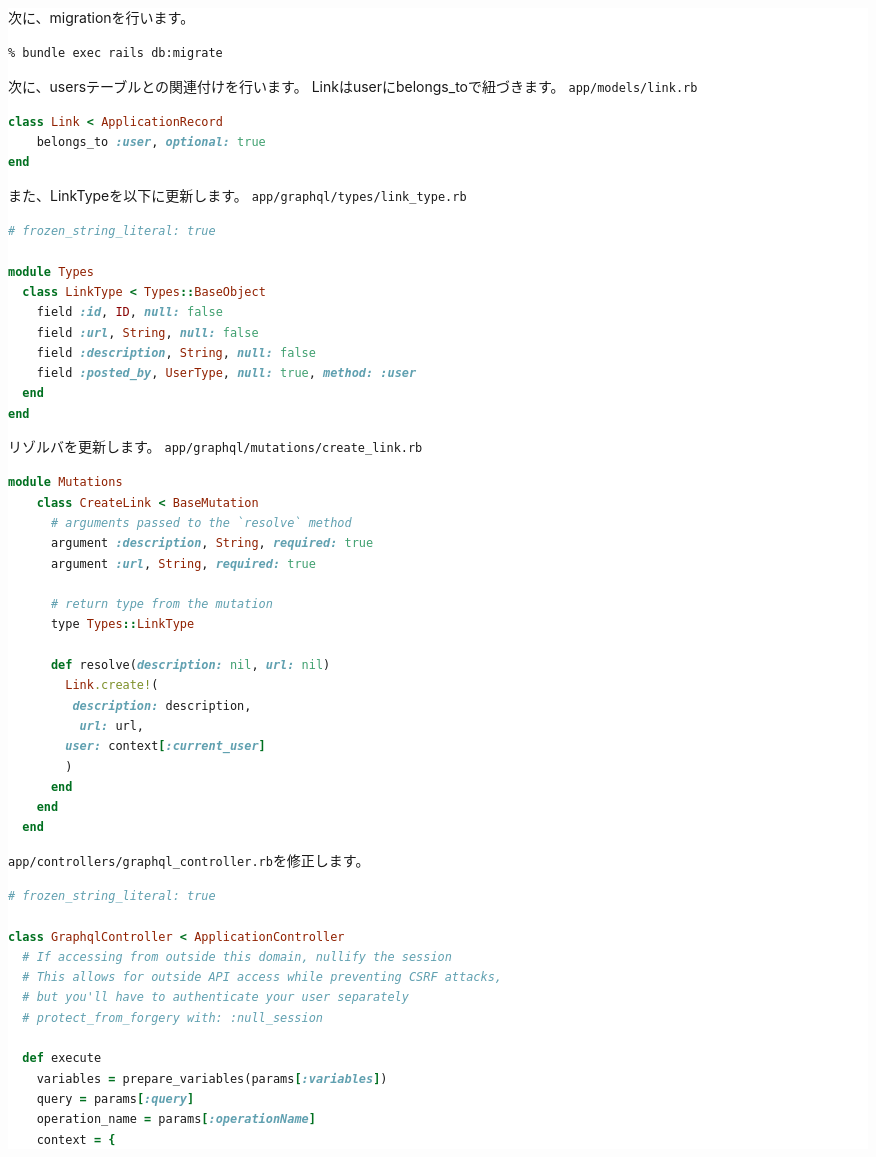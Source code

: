 次に、migrationを行います。
```bash
% bundle exec rails db:migrate
```

次に、usersテーブルとの関連付けを行います。
Linkはuserにbelongs_toで紐づきます。
`app/models/link.rb`
```ruby
class Link < ApplicationRecord
    belongs_to :user, optional: true
end
```

また、LinkTypeを以下に更新します。
`app/graphql/types/link_type.rb`
```ruby
# frozen_string_literal: true

module Types
  class LinkType < Types::BaseObject
    field :id, ID, null: false
    field :url, String, null: false
    field :description, String, null: false
    field :posted_by, UserType, null: true, method: :user
  end
end
```

リゾルバを更新します。
`app/graphql/mutations/create_link.rb`
```ruby
module Mutations
    class CreateLink < BaseMutation
      # arguments passed to the `resolve` method
      argument :description, String, required: true
      argument :url, String, required: true

      # return type from the mutation
      type Types::LinkType

      def resolve(description: nil, url: nil)
        Link.create!(
         description: description,
          url: url,
        user: context[:current_user]
        )
      end
    end
  end
```

`app/controllers/graphql_controller.rb`を修正します。
```ruby
# frozen_string_literal: true

class GraphqlController < ApplicationController
  # If accessing from outside this domain, nullify the session
  # This allows for outside API access while preventing CSRF attacks,
  # but you'll have to authenticate your user separately
  # protect_from_forgery with: :null_session

  def execute
    variables = prepare_variables(params[:variables])
    query = params[:query]
    operation_name = params[:operationName]
    context = {
```